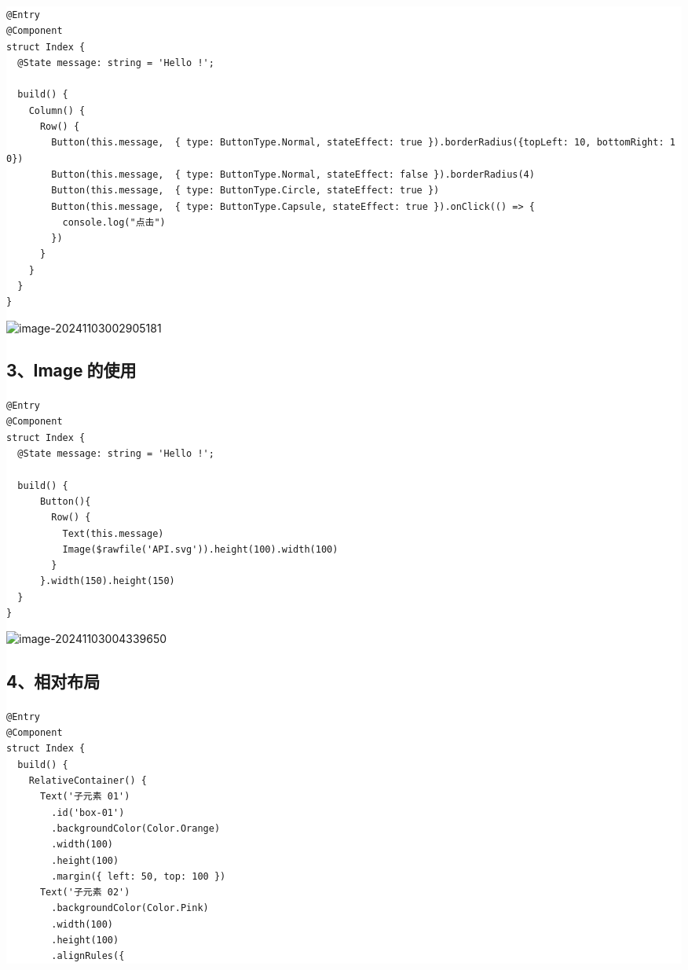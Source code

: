 ```ets
@Entry
@Component
struct Index {
  @State message: string = 'Hello !';

  build() {
    Column() {
      Row() {
        Button(this.message,  { type: ButtonType.Normal, stateEffect: true }).borderRadius({topLeft: 10, bottomRight: 10})
        Button(this.message,  { type: ButtonType.Normal, stateEffect: false }).borderRadius(4)
        Button(this.message,  { type: ButtonType.Circle, stateEffect: true })
        Button(this.message,  { type: ButtonType.Capsule, stateEffect: true }).onClick(() => {
          console.log("点击")
        })
      }
    }
  }
}
```

![image-20241103002905181](https://not-have.github.io/file/images/image-20241103002905181.png)

## 3、Image 的使用

```eetc
@Entry
@Component
struct Index {
  @State message: string = 'Hello !';

  build() {
      Button(){
        Row() {
          Text(this.message)
          Image($rawfile('API.svg')).height(100).width(100)
        }
      }.width(150).height(150)
  }
}
```

![image-20241103004339650](https://not-have.github.io/file/images/image-20241103004339650.png)

## 4、相对布局

```etc
@Entry
@Component
struct Index {
  build() {
    RelativeContainer() {
      Text('子元素 01')
        .id('box-01')
        .backgroundColor(Color.Orange)
        .width(100)
        .height(100)
        .margin({ left: 50, top: 100 })
      Text('子元素 02')
        .backgroundColor(Color.Pink)
        .width(100)
        .height(100)
        .alignRules({
```